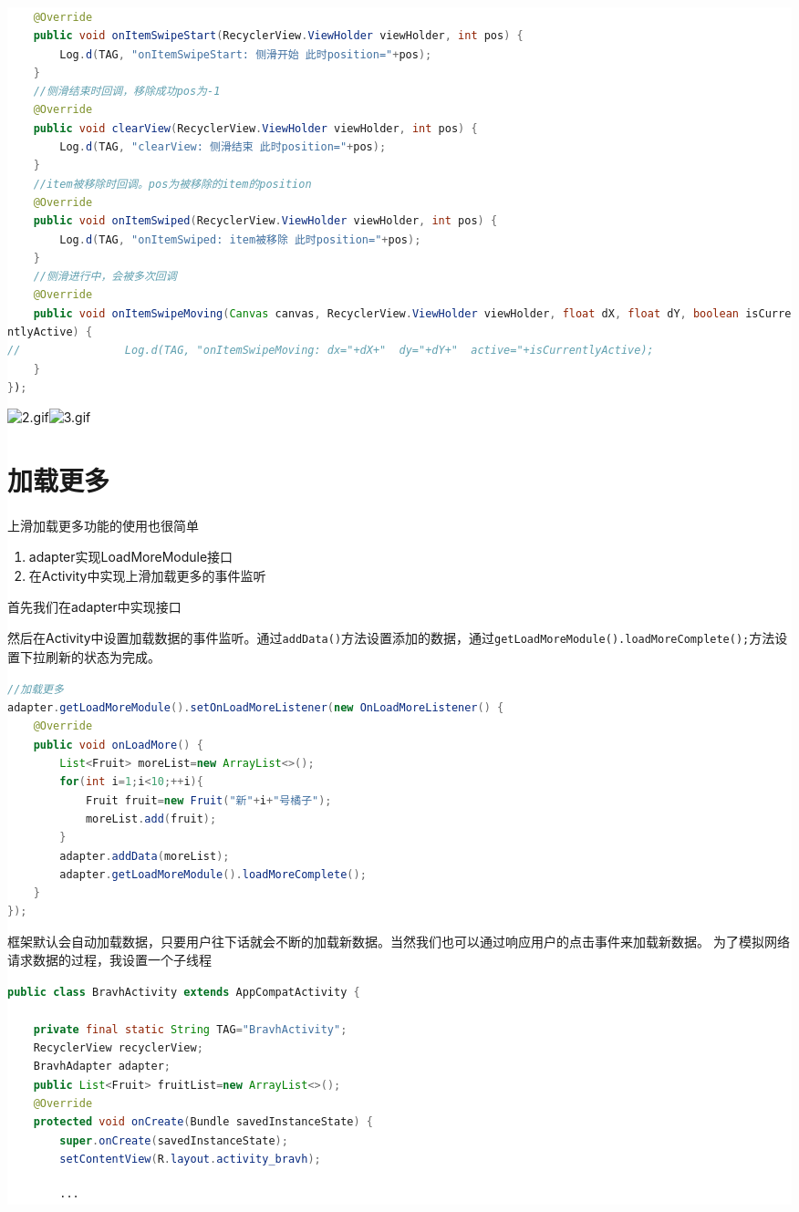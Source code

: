 ```java
    @Override
    public void onItemSwipeStart(RecyclerView.ViewHolder viewHolder, int pos) {
        Log.d(TAG, "onItemSwipeStart: 侧滑开始 此时position="+pos);
    }
    //侧滑结束时回调，移除成功pos为-1
    @Override
    public void clearView(RecyclerView.ViewHolder viewHolder, int pos) {
        Log.d(TAG, "clearView: 侧滑结束 此时position="+pos);
    }
    //item被移除时回调。pos为被移除的item的position
    @Override
    public void onItemSwiped(RecyclerView.ViewHolder viewHolder, int pos) {
        Log.d(TAG, "onItemSwiped: item被移除 此时position="+pos);
    }
    //侧滑进行中，会被多次回调
    @Override
    public void onItemSwipeMoving(Canvas canvas, RecyclerView.ViewHolder viewHolder, float dX, float dY, boolean isCurrentlyActive) {
//                Log.d(TAG, "onItemSwipeMoving: dx="+dX+"  dy="+dY+"  active="+isCurrentlyActive);
    }
});
```
![2.gif](https://cdn.nlark.com/yuque/0/2023/gif/32682386/1675219812583-391cdc27-90ab-455f-b081-a72494230c0f.gif#averageHue=%238e7a51&clientId=u6666cc28-8752-4&from=drop&height=200&id=uf0c926fd&originHeight=1037&originWidth=1918&originalType=binary&ratio=1&rotation=0&showTitle=false&size=504477&status=done&style=none&taskId=u60334dff-e642-4e0c-8aa8-36416fe8767&title=&width=370)![3.gif](https://cdn.nlark.com/yuque/0/2023/gif/32682386/1675219592011-19716545-87bf-4101-b96c-57556056b885.gif#averageHue=%234d4c4c&clientId=u6666cc28-8752-4&from=drop&height=200&id=u459da340&originHeight=1037&originWidth=1918&originalType=binary&ratio=1&rotation=0&showTitle=false&size=623800&status=done&style=none&taskId=uce12535b-5f17-4b96-9ec9-f3b70c94bf9&title=&width=370)
# 加载更多
上滑加载更多功能的使用也很简单

1. adapter实现LoadMoreModule接口
2. 在Activity中实现上滑加载更多的事件监听

首先我们在adapter中实现接口

然后在Activity中设置加载数据的事件监听。通过`addData()`方法设置添加的数据，通过`getLoadMoreModule().loadMoreComplete();`方法设置下拉刷新的状态为完成。
```java
//加载更多
adapter.getLoadMoreModule().setOnLoadMoreListener(new OnLoadMoreListener() {
    @Override
    public void onLoadMore() {
        List<Fruit> moreList=new ArrayList<>();
        for(int i=1;i<10;++i){
            Fruit fruit=new Fruit("新"+i+"号橘子");
            moreList.add(fruit);
        }
        adapter.addData(moreList);
        adapter.getLoadMoreModule().loadMoreComplete();
    }
});
```
框架默认会自动加载数据，只要用户往下话就会不断的加载新数据。当然我们也可以通过响应用户的点击事件来加载新数据。
为了模拟网络请求数据的过程，我设置一个子线程
```java
public class BravhActivity extends AppCompatActivity {

    private final static String TAG="BravhActivity";
    RecyclerView recyclerView;
    BravhAdapter adapter;
    public List<Fruit> fruitList=new ArrayList<>();
    @Override
    protected void onCreate(Bundle savedInstanceState) {
        super.onCreate(savedInstanceState);
        setContentView(R.layout.activity_bravh);
        
        ···
```